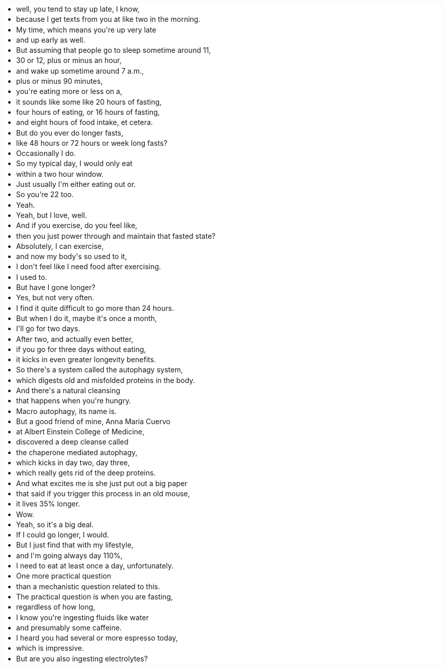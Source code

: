 *  well, you tend to stay up late, I know,
*  because I get texts from you at like two in the morning.
*  My time, which means you're up very late
*  and up early as well.
*  But assuming that people go to sleep sometime around 11,
*  30 or 12, plus or minus an hour,
*  and wake up sometime around 7 a.m.,
*  plus or minus 90 minutes,
*  you're eating more or less on a,
*  it sounds like some like 20 hours of fasting,
*  four hours of eating, or 16 hours of fasting,
*  and eight hours of food intake, et cetera.
*  But do you ever do longer fasts,
*  like 48 hours or 72 hours or week long fasts?
*  Occasionally I do.
*  So my typical day, I would only eat
*  within a two hour window.
*  Just usually I'm either eating out or.
*  So you're 22 too.
*  Yeah.
*  Yeah, but I love, well.
*  And if you exercise, do you feel like,
*  then you just power through and maintain that fasted state?
*  Absolutely, I can exercise,
*  and now my body's so used to it,
*  I don't feel like I need food after exercising.
*  I used to.
*  But have I gone longer?
*  Yes, but not very often.
*  I find it quite difficult to go more than 24 hours.
*  But when I do it, maybe it's once a month,
*  I'll go for two days.
*  After two, and actually even better,
*  if you go for three days without eating,
*  it kicks in even greater longevity benefits.
*  So there's a system called the autophagy system,
*  which digests old and misfolded proteins in the body.
*  And there's a natural cleansing
*  that happens when you're hungry.
*  Macro autophagy, its name is.
*  But a good friend of mine, Anna Maria Cuervo
*  at Albert Einstein College of Medicine,
*  discovered a deep cleanse called
*  the chaperone mediated autophagy,
*  which kicks in day two, day three,
*  which really gets rid of the deep proteins.
*  And what excites me is she just put out a big paper
*  that said if you trigger this process in an old mouse,
*  it lives 35% longer.
*  Wow.
*  Yeah, so it's a big deal.
*  If I could go longer, I would.
*  But I just find that with my lifestyle,
*  and I'm going always day 110%,
*  I need to eat at least once a day, unfortunately.
*  One more practical question
*  than a mechanistic question related to this.
*  The practical question is when you are fasting,
*  regardless of how long,
*  I know you're ingesting fluids like water
*  and presumably some caffeine.
*  I heard you had several or more espresso today,
*  which is impressive.
*  But are you also ingesting electrolytes?